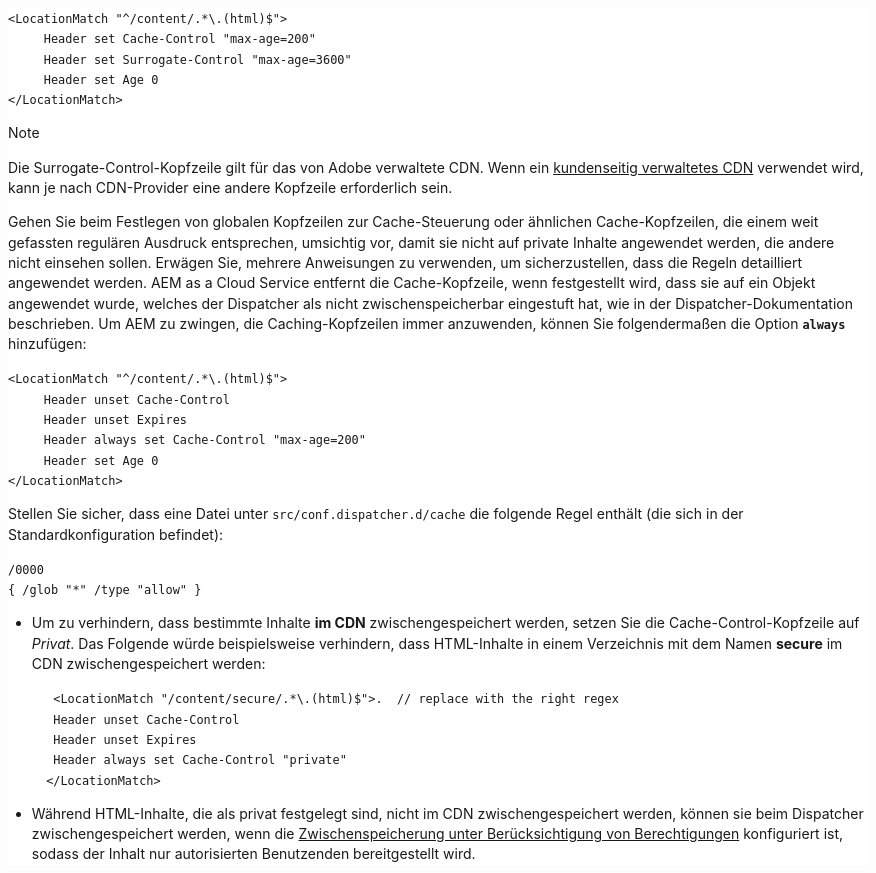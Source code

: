   ```
  <LocationMatch "^/content/.*\.(html)$">
       Header set Cache-Control "max-age=200"
       Header set Surrogate-Control "max-age=3600"
       Header set Age 0
  </LocationMatch>
  ```

  >[!NOTE]
  >Die Surrogate-Control-Kopfzeile gilt für das von Adobe verwaltete CDN. Wenn ein [kundenseitig verwaltetes CDN](https://experienceleague.adobe.com/docs/experience-manager-cloud-service/content/implementing/content-delivery/cdn.html?lang=de#point-to-point-CDN) verwendet wird, kann je nach CDN-Provider eine andere Kopfzeile erforderlich sein.

  Gehen Sie beim Festlegen von globalen Kopfzeilen zur Cache-Steuerung oder ähnlichen Cache-Kopfzeilen, die einem weit gefassten regulären Ausdruck entsprechen, umsichtig vor, damit sie nicht auf private Inhalte angewendet werden, die andere nicht einsehen sollen. Erwägen Sie, mehrere Anweisungen zu verwenden, um sicherzustellen, dass die Regeln detailliert angewendet werden. AEM as a Cloud Service entfernt die Cache-Kopfzeile, wenn festgestellt wird, dass sie auf ein Objekt angewendet wurde, welches der Dispatcher als nicht zwischenspeicherbar eingestuft hat, wie in der Dispatcher-Dokumentation beschrieben. Um AEM zu zwingen, die Caching-Kopfzeilen immer anzuwenden, können Sie folgendermaßen die Option **`always`** hinzufügen:

  ```
  <LocationMatch "^/content/.*\.(html)$">
       Header unset Cache-Control
       Header unset Expires
       Header always set Cache-Control "max-age=200"
       Header set Age 0
  </LocationMatch>
  ```

  Stellen Sie sicher, dass eine Datei unter `src/conf.dispatcher.d/cache` die folgende Regel enthält (die sich in der Standardkonfiguration befindet):

  ```
  /0000
  { /glob "*" /type "allow" }
  ```

* Um zu verhindern, dass bestimmte Inhalte **im CDN** zwischengespeichert werden, setzen Sie die Cache-Control-Kopfzeile auf *Privat*. Das Folgende würde beispielsweise verhindern, dass HTML-Inhalte in einem Verzeichnis mit dem Namen **secure** im CDN zwischengespeichert werden:

  ```
     <LocationMatch "/content/secure/.*\.(html)$">.  // replace with the right regex
     Header unset Cache-Control
     Header unset Expires
     Header always set Cache-Control "private"
    </LocationMatch>
  ```

* Während HTML-Inhalte, die als privat festgelegt sind, nicht im CDN zwischengespeichert werden, können sie beim Dispatcher zwischengespeichert werden, wenn die [Zwischenspeicherung unter Berücksichtigung von Berechtigungen](https://experienceleague.adobe.com/docs/experience-manager-dispatcher/using/configuring/permissions-cache.html?lang=de) konfiguriert ist, sodass der Inhalt nur autorisierten Benutzenden bereitgestellt wird.

